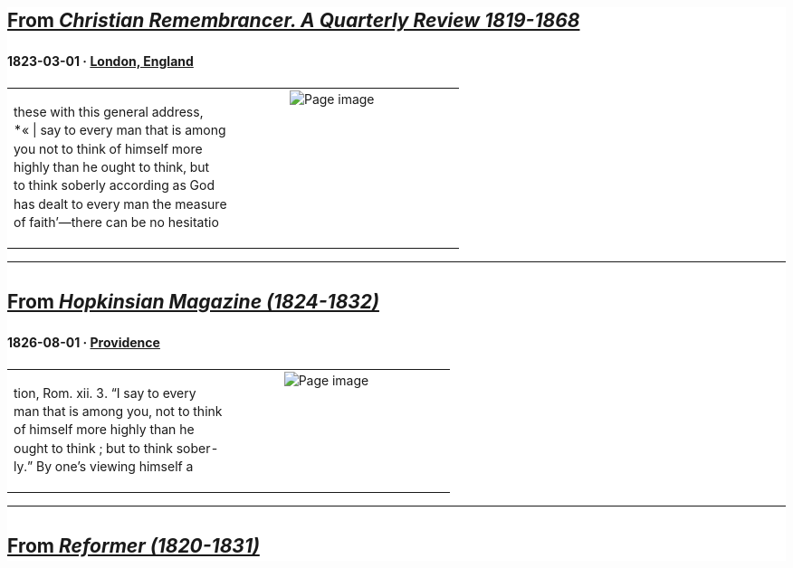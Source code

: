 ## [From _Christian Remembrancer. A Quarterly Review 1819-1868_](https://archive.org/details/sim_christian-remembrancer-a-quarterly-review_1823-03_5_51/page/n1/mode/1up?view=theater)

#### 1823-03-01 &middot; [London, England](http://dbpedia.org/resource/London)

<table style="width: 100%;"><tr><td style="width: 50%">

  
these with this general address,  
*« | say to every man that is among  
you not to think of himself more  
highly than he ought to think, but  
to think soberly according as God  
has dealt to every man the measure  
of faith’—there can be no hesitatio
</td><td style="width: 50%; max-height: 75%; margin: auto; display: block;">
<img alt="Page image" src="https://iiif.archive.org/image/iiif/2/sim_christian-remembrancer-a-quarterly-review_1823-03_5_51%2Fsim_christian-remembrancer-a-quarterly-review_1823-03_5_51_jp2.zip%2Fsim_christian-remembrancer-a-quarterly-review_1823-03_5_51_jp2%2Fsim_christian-remembrancer-a-quarterly-review_1823-03_5_51_0001.jp2/pct:19.38061938061938,24.480095068330364,35.064935064935064,9.68508615567439/600,/0/default.jpg"/>
</td>
</tr></table>

---

## [From _Hopkinsian Magazine (1824-1832)_](https://archive.org/details/sim_hopkinsian-magazine_1826-08_2_8/page/n12/mode/1up?view=theater)

#### 1826-08-01 &middot; [Providence](http://dbpedia.org/resource/Providence%2C_Rhode_Island)

<table style="width: 100%;"><tr><td style="width: 50%">

  
tion, Rom. xii. 3. “I say to every  
man that is among you, not to think  
of himself more highly than he  
ought to think ; but to think sober-  
ly.” By one’s viewing himself a
</td><td style="width: 50%; max-height: 75%; margin: auto; display: block;">
<img alt="Page image" src="https://iiif.archive.org/image/iiif/2/sim_hopkinsian-magazine_1826-08_2_8%2Fsim_hopkinsian-magazine_1826-08_2_8_jp2.zip%2Fsim_hopkinsian-magazine_1826-08_2_8_jp2%2Fsim_hopkinsian-magazine_1826-08_2_8_0012.jp2/pct:45.02895752895753,33.890845070422536,32.818532818532816,7.10093896713615/600,/0/default.jpg"/>
</td>
</tr></table>

---

## [From _Reformer (1820-1831)_](https://archive.org/details/sim_reformer-and-christian_1827-02_8_86/page/n4/mode/1up?view=theater)
